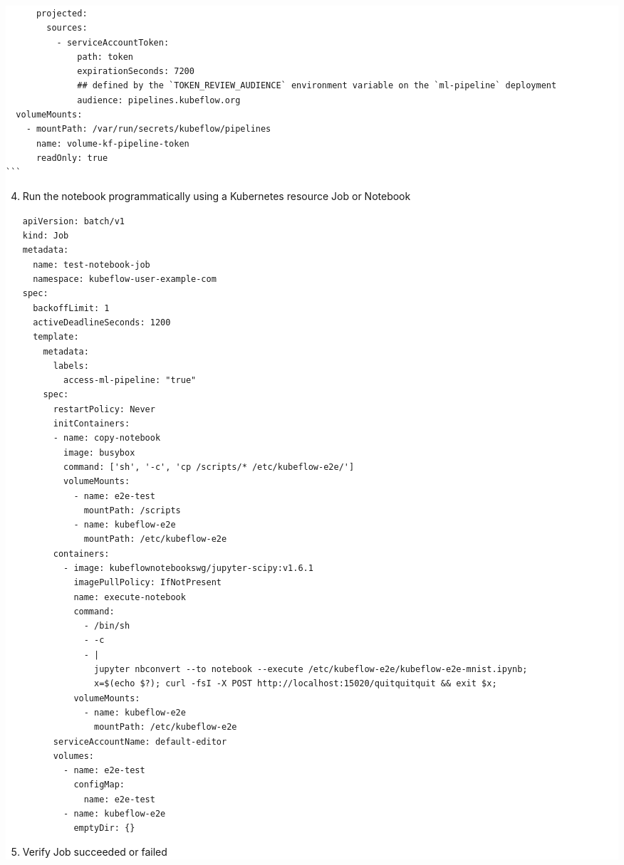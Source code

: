           projected:
            sources:
              - serviceAccountToken:
                  path: token
                  expirationSeconds: 7200
                  ## defined by the `TOKEN_REVIEW_AUDIENCE` environment variable on the `ml-pipeline` deployment
                  audience: pipelines.kubeflow.org
      volumeMounts:
        - mountPath: /var/run/secrets/kubeflow/pipelines
          name: volume-kf-pipeline-token
          readOnly: true
    ```
4. Run the notebook programmatically using a Kubernetes resource Job or Notebook
    ```shell
    apiVersion: batch/v1
    kind: Job
    metadata:
      name: test-notebook-job
      namespace: kubeflow-user-example-com
    spec:
      backoffLimit: 1
      activeDeadlineSeconds: 1200
      template:
        metadata:
          labels:
            access-ml-pipeline: "true"
        spec:
          restartPolicy: Never
          initContainers:
          - name: copy-notebook
            image: busybox
            command: ['sh', '-c', 'cp /scripts/* /etc/kubeflow-e2e/']
            volumeMounts:
              - name: e2e-test
                mountPath: /scripts
              - name: kubeflow-e2e
                mountPath: /etc/kubeflow-e2e
          containers:
            - image: kubeflownotebookswg/jupyter-scipy:v1.6.1
              imagePullPolicy: IfNotPresent
              name: execute-notebook
              command:
                - /bin/sh
                - -c
                - |
                  jupyter nbconvert --to notebook --execute /etc/kubeflow-e2e/kubeflow-e2e-mnist.ipynb;
                  x=$(echo $?); curl -fsI -X POST http://localhost:15020/quitquitquit && exit $x;
              volumeMounts:
                - name: kubeflow-e2e
                  mountPath: /etc/kubeflow-e2e
          serviceAccountName: default-editor
          volumes:
            - name: e2e-test
              configMap:
                name: e2e-test
            - name: kubeflow-e2e
              emptyDir: {}
    ```
5. Verify Job succeeded or failed
    ```shell